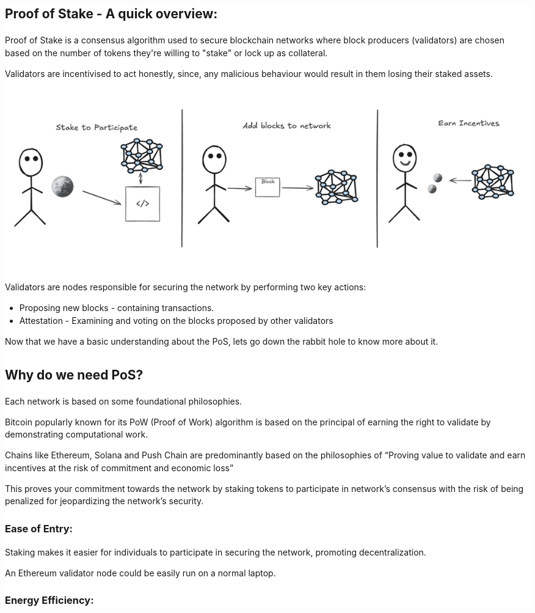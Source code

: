 ## Proof of Stake - A quick overview:

Proof of Stake is a consensus algorithm used to secure blockchain networks where block producers (validators) are chosen based on the number of tokens they're willing to "stake" or lock up as collateral.

Validators are incentivised to act honestly, since, any malicious behaviour would result in them losing their staked assets.

![First Image of Understand Proof of Stake (POS) and Push Chain PoS](./image1.webp)

Validators are nodes responsible for securing the network by performing two key actions:

- Proposing new blocks - containing transactions.
- Attestation - Examining and voting on the blocks proposed by other validators

Now that we have a basic understanding about the PoS, lets go down the rabbit hole to know more about it.

## Why do we need PoS?

Each network is based on some foundational philosophies.

Bitcoin popularly known for its PoW (Proof of Work) algorithm is based on the principal of earning the right to validate by demonstrating computational work.

Chains like Ethereum, Solana and Push Chain are predominantly based on the philosophies of “Proving value to validate and earn incentives at the risk of commitment and economic loss”

This proves your commitment towards the network by staking tokens to participate in network’s consensus with the risk of being penalized for jeopardizing the network’s security.

### Ease of Entry:

Staking makes it easier for individuals to participate in securing the network, promoting decentralization.

An Ethereum validator node could be easily run on a normal laptop.

### Energy Efficiency:
